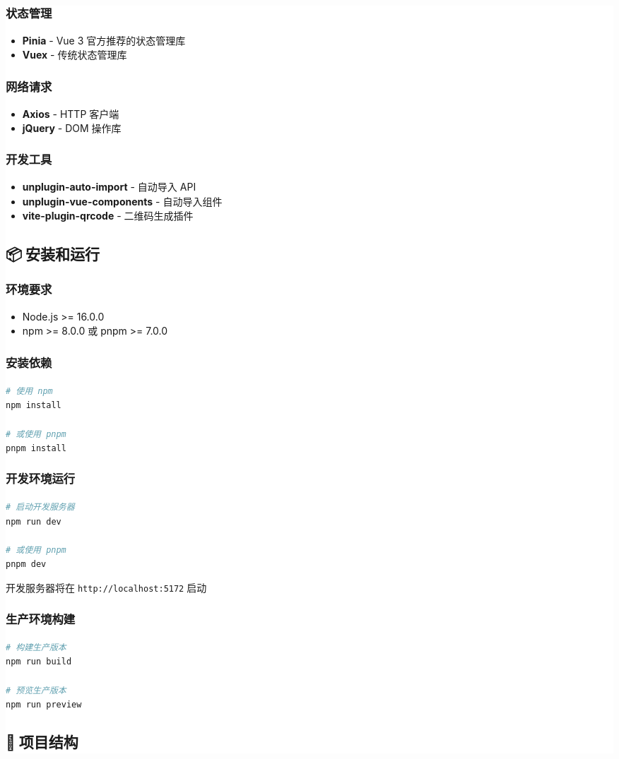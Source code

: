 ### 状态管理
- **Pinia** - Vue 3 官方推荐的状态管理库
- **Vuex** - 传统状态管理库

### 网络请求
- **Axios** - HTTP 客户端
- **jQuery** - DOM 操作库

### 开发工具
- **unplugin-auto-import** - 自动导入 API
- **unplugin-vue-components** - 自动导入组件
- **vite-plugin-qrcode** - 二维码生成插件

## 📦 安装和运行

### 环境要求
- Node.js >= 16.0.0
- npm >= 8.0.0 或 pnpm >= 7.0.0

### 安装依赖
```bash
# 使用 npm
npm install

# 或使用 pnpm
pnpm install
```

### 开发环境运行
```bash
# 启动开发服务器
npm run dev

# 或使用 pnpm
pnpm dev
```

开发服务器将在 `http://localhost:5172` 启动

### 生产环境构建
```bash
# 构建生产版本
npm run build

# 预览生产版本
npm run preview
```

## 📁 项目结构
